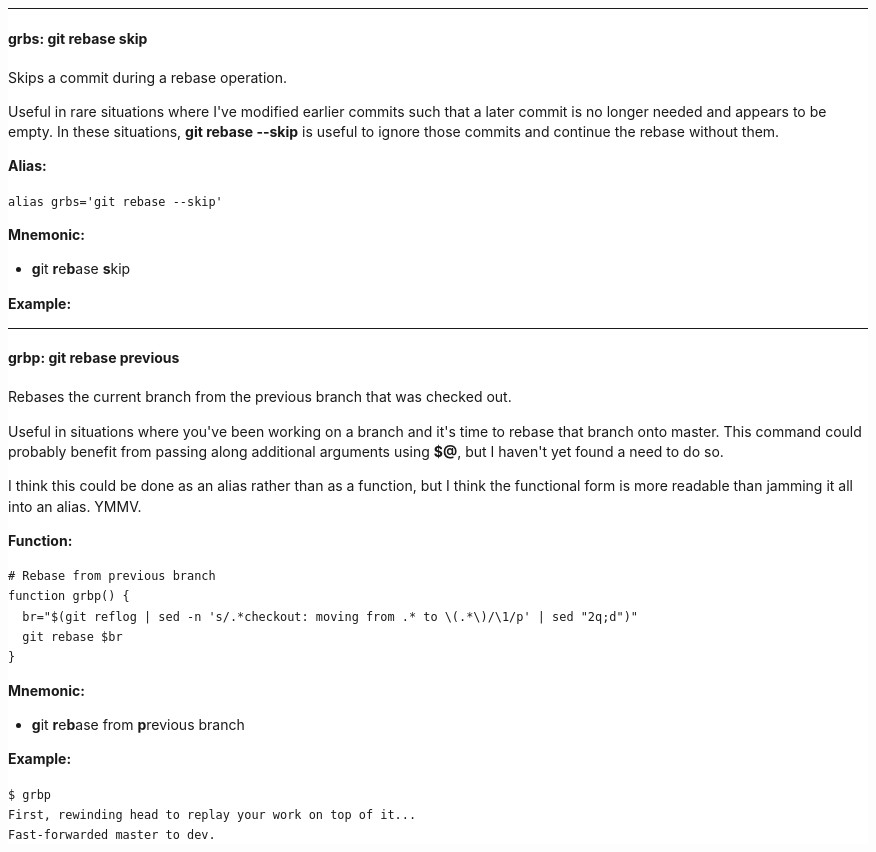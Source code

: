 ***

#### **grbs**: git rebase skip

Skips a commit during a rebase operation.

Useful in rare situations where I've modified earlier commits such that a later
commit is no longer needed and appears to be empty. In these situations, **git
rebase --skip** is useful to ignore those commits and continue the rebase
without them.

**Alias:**

```{"language": "bash", "gutter": false}
alias grbs='git rebase --skip'
```

**Mnemonic:**

- **g**it **r**e**b**ase **s**kip

**Example:**

```{"language": "text", "gutter": false}
```

***

#### **grbp**: git rebase previous

Rebases the current branch from the previous branch that was checked out.

Useful in situations where you've been working on a branch and it's time to
rebase that branch onto master. This command could probably benefit from passing
along additional arguments using **$@**, but I haven't yet found a need to do
so.

I think this could be done as an alias rather than as a function, but I think
the functional form is more readable than jamming it all into an alias. YMMV.

**Function:**

```{"language": "bash", "gutter": false}
# Rebase from previous branch
function grbp() {
  br="$(git reflog | sed -n 's/.*checkout: moving from .* to \(.*\)/\1/p' | sed "2q;d")"
  git rebase $br
}
```

**Mnemonic:**

- **g**it **r**e**b**ase from **p**revious branch

**Example:**

```{"language": "text", "gutter": false}
$ grbp
First, rewinding head to replay your work on top of it...
Fast-forwarded master to dev.
```
